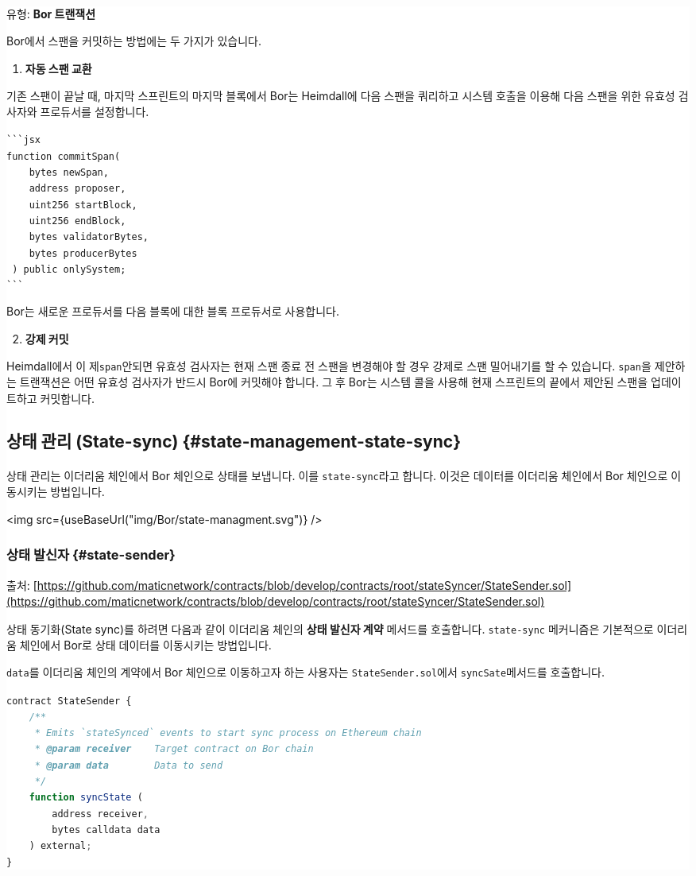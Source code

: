 유형: **Bor 트랜잭션**

Bor에서 스팬을 커밋하는 방법에는 두 가지가 있습니다.

1. **자동 스팬 교환**

 기존 스팬이 끝날 때, 마지막 스프린트의 마지막 블록에서 Bor는 Heimdall에 다음 스팬을 쿼리하고 시스템 호출을 이용해 다음 스팬을 위한 유효성 검사자와 프로듀서를 설정합니다.

    ```jsx
    function commitSpan(
        bytes newSpan,
        address proposer,
        uint256 startBlock,
        uint256 endBlock,
        bytes validatorBytes,
        bytes producerBytes
     ) public onlySystem;
    ```

 Bor는 새로운 프로듀서를 다음 블록에 대한 블록 프로듀서로 사용합니다.

2. **강제 커밋**

 Heimdall에서 이 제`span`안되면 유효성 검사자는 현재 스팬 종료 전 스팬을 변경해야 할 경우 강제로 스팬 밀어내기를 할 수 있습니다. `span`을 제안하는 트랜잭션은 어떤 유효성 검사자가 반드시 Bor에 커밋해야 합니다. 그 후 Bor는 시스템 콜을 사용해 현재 스프린트의 끝에서 제안된 스팬을 업데이트하고 커밋합니다.


## 상태 관리 (State-sync) {#state-management-state-sync}

상태 관리는 이더리움 체인에서 Bor 체인으로 상태를 보냅니다. 이를 `state-sync`라고 합니다. 이것은 데이터를 이더리움 체인에서 Bor 체인으로 이동시키는 방법입니다.

<img src={useBaseUrl("img/Bor/state-managment.svg")} />

### 상태 발신자 {#state-sender}

출처: [https://github.com/maticnetwork/contracts/blob/develop/contracts/root/stateSyncer/StateSender.sol](https://github.com/maticnetwork/contracts/blob/develop/contracts/root/stateSyncer/StateSender.sol)

상태 동기화(State sync)를 하려면 다음과 같이 이더리움 체인의 **상태 발신자 계약** 메서드를 호출합니다. `state-sync` 메커니즘은 기본적으로 이더리움 체인에서 Bor로 상태 데이터를 이동시키는 방법입니다.

`data`를 이더리움 체인의 계약에서 Bor 체인으로 이동하고자 하는 사용자는 `StateSender.sol`에서 `syncSate`메서드를 호출합니다.

```jsx
contract StateSender {
	/**
	 * Emits `stateSynced` events to start sync process on Ethereum chain
	 * @param receiver    Target contract on Bor chain
	 * @param data        Data to send
	 */
	function syncState (
		address receiver,
		bytes calldata data
	) external;
}
```

